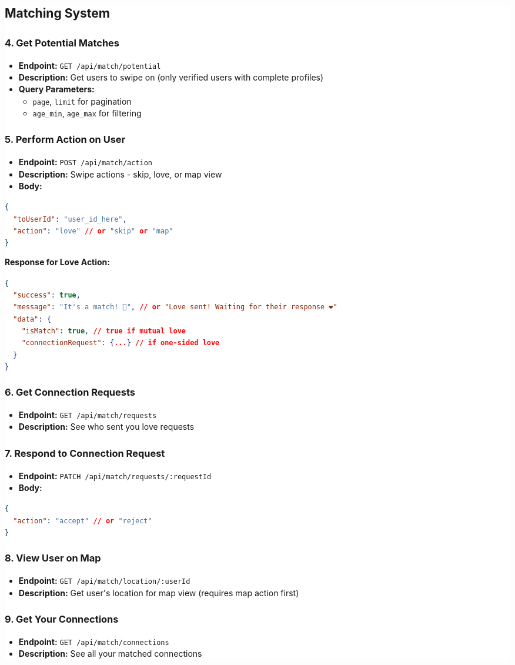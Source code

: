 ## Matching System

### 4. Get Potential Matches
- **Endpoint:** `GET /api/match/potential`
- **Description:** Get users to swipe on (only verified users with complete profiles)
- **Query Parameters:**
  - `page`, `limit` for pagination
  - `age_min`, `age_max` for filtering

### 5. Perform Action on User
- **Endpoint:** `POST /api/match/action`
- **Description:** Swipe actions - skip, love, or map view
- **Body:**
```json
{
  "toUserId": "user_id_here",
  "action": "love" // or "skip" or "map"
}
```

**Response for Love Action:**
```json
{
  "success": true,
  "message": "It's a match! 🎉", // or "Love sent! Waiting for their response ❤️"
  "data": {
    "isMatch": true, // true if mutual love
    "connectionRequest": {...} // if one-sided love
  }
}
```

### 6. Get Connection Requests
- **Endpoint:** `GET /api/match/requests`
- **Description:** See who sent you love requests

### 7. Respond to Connection Request  
- **Endpoint:** `PATCH /api/match/requests/:requestId`
- **Body:**
```json
{
  "action": "accept" // or "reject"
}
```

### 8. View User on Map
- **Endpoint:** `GET /api/match/location/:userId`
- **Description:** Get user's location for map view (requires map action first)

### 9. Get Your Connections
- **Endpoint:** `GET /api/match/connections`
- **Description:** See all your matched connections
